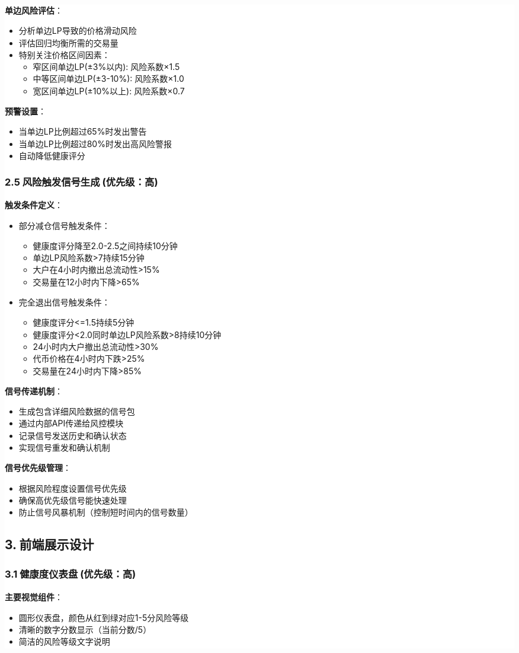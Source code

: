 ```
```

**单边风险评估**：

- 分析单边LP导致的价格滑动风险
- 评估回归均衡所需的交易量
- 特别关注价格区间因素：
  - 窄区间单边LP(±3%以内): 风险系数×1.5
  - 中等区间单边LP(±3-10%): 风险系数×1.0
  - 宽区间单边LP(±10%以上): 风险系数×0.7

**预警设置**：

- 当单边LP比例超过65%时发出警告
- 当单边LP比例超过80%时发出高风险警报
- 自动降低健康评分

### 2.5 风险触发信号生成 (优先级：高)

**触发条件定义**：

- 部分减仓信号触发条件：

  - 健康度评分降至2.0-2.5之间持续10分钟
  - 单边LP风险系数>7持续15分钟
  - 大户在4小时内撤出总流动性>15%
  - 交易量在12小时内下降>65%

- 完全退出信号触发条件：
  - 健康度评分<=1.5持续5分钟
  - 健康度评分<2.0同时单边LP风险系数>8持续10分钟
  - 24小时内大户撤出总流动性>30%
  - 代币价格在4小时内下跌>25%
  - 交易量在24小时内下降>85%

**信号传递机制**：

- 生成包含详细风险数据的信号包
- 通过内部API传递给风控模块
- 记录信号发送历史和确认状态
- 实现信号重发和确认机制

**信号优先级管理**：

- 根据风险程度设置信号优先级
- 确保高优先级信号能快速处理
- 防止信号风暴机制（控制短时间内的信号数量）

## 3. 前端展示设计

### 3.1 健康度仪表盘 (优先级：高)

**主要视觉组件**：

- 圆形仪表盘，颜色从红到绿对应1-5分风险等级
- 清晰的数字分数显示（当前分数/5）
- 简洁的风险等级文字说明
